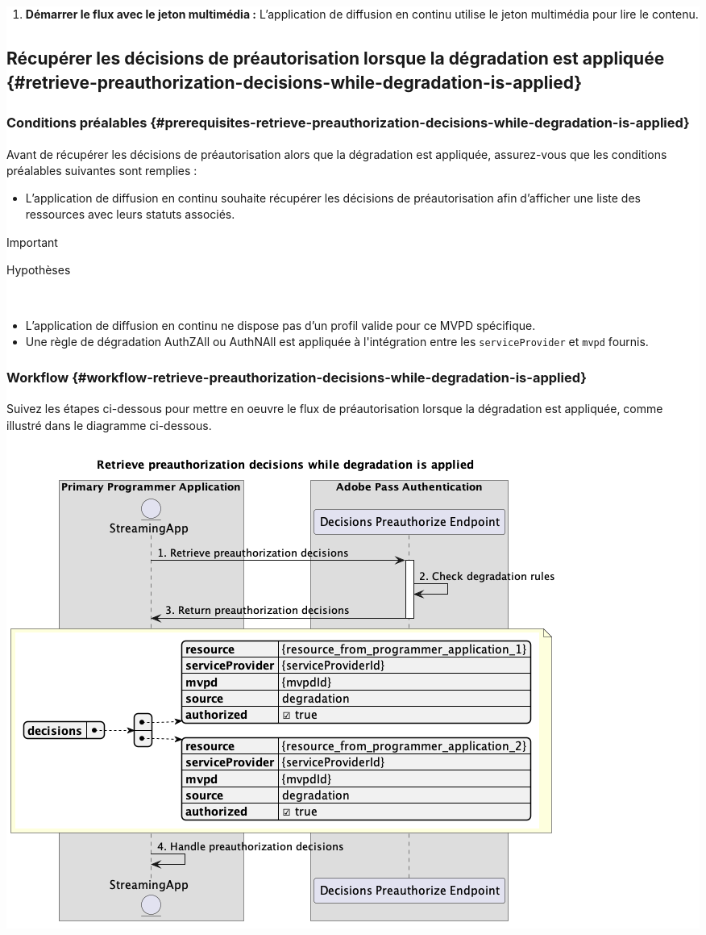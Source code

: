 1. **Démarrer le flux avec le jeton multimédia :** L’application de diffusion en continu utilise le jeton multimédia pour lire le contenu.

## Récupérer les décisions de préautorisation lorsque la dégradation est appliquée {#retrieve-preauthorization-decisions-while-degradation-is-applied}

### Conditions préalables {#prerequisites-retrieve-preauthorization-decisions-while-degradation-is-applied}

Avant de récupérer les décisions de préautorisation alors que la dégradation est appliquée, assurez-vous que les conditions préalables suivantes sont remplies :

* L’application de diffusion en continu souhaite récupérer les décisions de préautorisation afin d’afficher une liste des ressources avec leurs statuts associés.

>[!IMPORTANT]
>
> Hypothèses
>
> <br/>
> 
> * L’application de diffusion en continu ne dispose pas d’un profil valide pour ce MVPD spécifique.
> * Une règle de dégradation AuthZAll ou AuthNAll est appliquée à l&#39;intégration entre les `serviceProvider` et `mvpd` fournis.

### Workflow {#workflow-retrieve-preauthorization-decisions-while-degradation-is-applied}

Suivez les étapes ci-dessous pour mettre en oeuvre le flux de préautorisation lorsque la dégradation est appliquée, comme illustré dans le diagramme ci-dessous.

![ Récupérer les décisions de préautorisation lorsque la dégradation est appliquée](../../../assets/rest-api-v2/flows/degraded-access-flows/rest-api-v2-retrieve-preauthorization-decisions-while-degradation-is-applied-flow.png)
